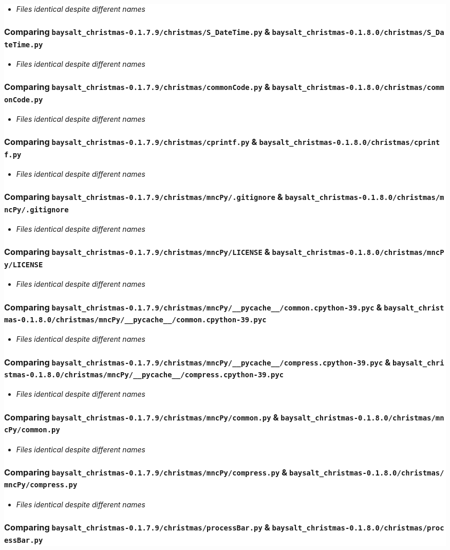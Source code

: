  * *Files identical despite different names*

### Comparing `baysalt_christmas-0.1.7.9/christmas/S_DateTime.py` & `baysalt_christmas-0.1.8.0/christmas/S_DateTime.py`

 * *Files identical despite different names*

### Comparing `baysalt_christmas-0.1.7.9/christmas/commonCode.py` & `baysalt_christmas-0.1.8.0/christmas/commonCode.py`

 * *Files identical despite different names*

### Comparing `baysalt_christmas-0.1.7.9/christmas/cprintf.py` & `baysalt_christmas-0.1.8.0/christmas/cprintf.py`

 * *Files identical despite different names*

### Comparing `baysalt_christmas-0.1.7.9/christmas/mncPy/.gitignore` & `baysalt_christmas-0.1.8.0/christmas/mncPy/.gitignore`

 * *Files identical despite different names*

### Comparing `baysalt_christmas-0.1.7.9/christmas/mncPy/LICENSE` & `baysalt_christmas-0.1.8.0/christmas/mncPy/LICENSE`

 * *Files identical despite different names*

### Comparing `baysalt_christmas-0.1.7.9/christmas/mncPy/__pycache__/common.cpython-39.pyc` & `baysalt_christmas-0.1.8.0/christmas/mncPy/__pycache__/common.cpython-39.pyc`

 * *Files identical despite different names*

### Comparing `baysalt_christmas-0.1.7.9/christmas/mncPy/__pycache__/compress.cpython-39.pyc` & `baysalt_christmas-0.1.8.0/christmas/mncPy/__pycache__/compress.cpython-39.pyc`

 * *Files identical despite different names*

### Comparing `baysalt_christmas-0.1.7.9/christmas/mncPy/common.py` & `baysalt_christmas-0.1.8.0/christmas/mncPy/common.py`

 * *Files identical despite different names*

### Comparing `baysalt_christmas-0.1.7.9/christmas/mncPy/compress.py` & `baysalt_christmas-0.1.8.0/christmas/mncPy/compress.py`

 * *Files identical despite different names*

### Comparing `baysalt_christmas-0.1.7.9/christmas/processBar.py` & `baysalt_christmas-0.1.8.0/christmas/processBar.py`
